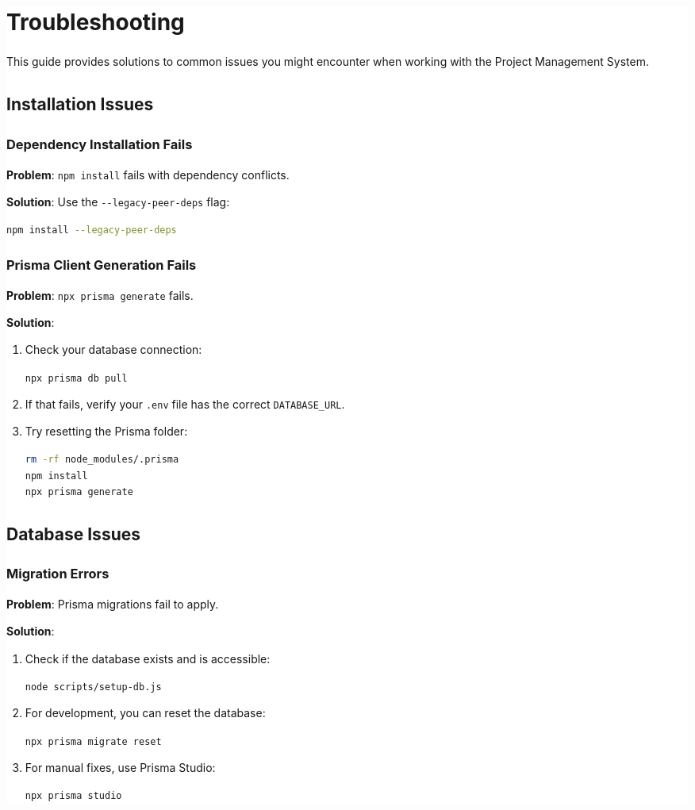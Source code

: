 # Troubleshooting

This guide provides solutions to common issues you might encounter when working with the Project Management System.

## Installation Issues

### Dependency Installation Fails

**Problem**: `npm install` fails with dependency conflicts.

**Solution**: Use the `--legacy-peer-deps` flag:

```bash
npm install --legacy-peer-deps
```

### Prisma Client Generation Fails

**Problem**: `npx prisma generate` fails.

**Solution**:

1. Check your database connection:
   ```bash
   npx prisma db pull
   ```

2. If that fails, verify your `.env` file has the correct `DATABASE_URL`.

3. Try resetting the Prisma folder:
   ```bash
   rm -rf node_modules/.prisma
   npm install
   npx prisma generate
   ```

## Database Issues

### Migration Errors

**Problem**: Prisma migrations fail to apply.

**Solution**:

1. Check if the database exists and is accessible:
   ```bash
   node scripts/setup-db.js
   ```

2. For development, you can reset the database:
   ```bash
   npx prisma migrate reset
   ```

3. For manual fixes, use Prisma Studio:
   ```bash
   npx prisma studio
   ```
